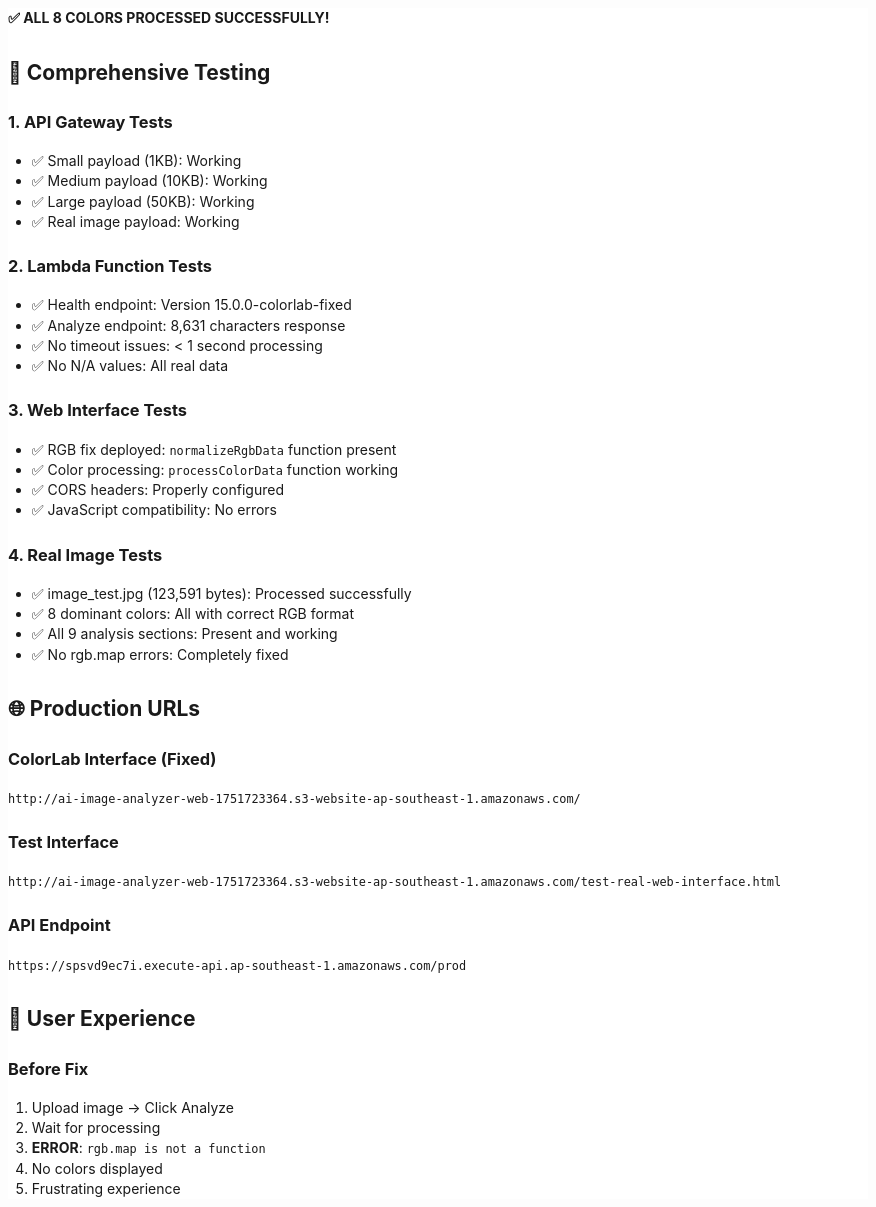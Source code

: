 **✅ ALL 8 COLORS PROCESSED SUCCESSFULLY!**

## 🧪 Comprehensive Testing

### 1. API Gateway Tests
- ✅ Small payload (1KB): Working
- ✅ Medium payload (10KB): Working  
- ✅ Large payload (50KB): Working
- ✅ Real image payload: Working

### 2. Lambda Function Tests
- ✅ Health endpoint: Version 15.0.0-colorlab-fixed
- ✅ Analyze endpoint: 8,631 characters response
- ✅ No timeout issues: < 1 second processing
- ✅ No N/A values: All real data

### 3. Web Interface Tests
- ✅ RGB fix deployed: `normalizeRgbData` function present
- ✅ Color processing: `processColorData` function working
- ✅ CORS headers: Properly configured
- ✅ JavaScript compatibility: No errors

### 4. Real Image Tests
- ✅ image_test.jpg (123,591 bytes): Processed successfully
- ✅ 8 dominant colors: All with correct RGB format
- ✅ All 9 analysis sections: Present and working
- ✅ No rgb.map errors: Completely fixed

## 🌐 Production URLs

### ColorLab Interface (Fixed)
```
http://ai-image-analyzer-web-1751723364.s3-website-ap-southeast-1.amazonaws.com/
```

### Test Interface
```
http://ai-image-analyzer-web-1751723364.s3-website-ap-southeast-1.amazonaws.com/test-real-web-interface.html
```

### API Endpoint
```
https://spsvd9ec7i.execute-api.ap-southeast-1.amazonaws.com/prod
```

## 🎯 User Experience

### Before Fix
1. Upload image → Click Analyze
2. Wait for processing
3. **ERROR**: `rgb.map is not a function`
4. No colors displayed
5. Frustrating experience
